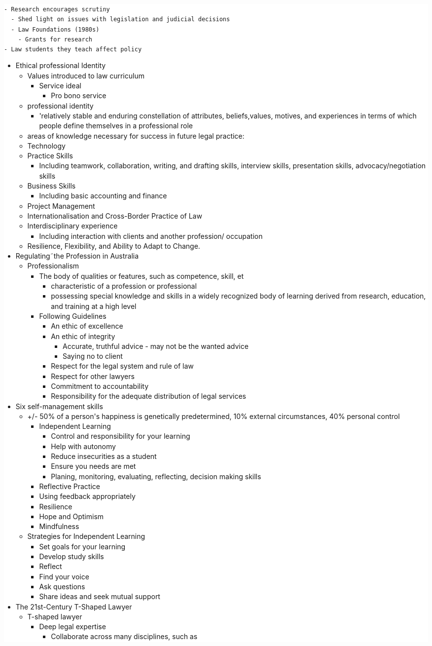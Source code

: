     - Research encourages scrutiny
      - Shed light on issues with legislation and judicial decisions
      - Law Foundations (1980s)
        - Grants for research
    - Law students they teach affect policy
- Ethical professional Identity
  - Values introduced to law curriculum
    - Service ideal 
      - Pro bono service
  - professional identity
    - 'relatively stable and enduring constellation of attributes, beliefs,values, motives, and experiences in terms of which people define themselves in a professional role
  -  areas of knowledge necessary for success in future legal practice:
    - Technology
    - Practice Skills 
      - Including teamwork, collaboration, writing, and drafting skills, interview skills, presentation skills, advocacy/negotiation skills
    - Business Skills 
      - Including basic accounting and finance
    - Project Management
    - Internationalisation and Cross-Border Practice of Law
    - Interdisciplinary experience
      - Including interaction with clients and another profession/ occupation
    - Resilience, Flexibility, and Ability to Adapt to Change.
- Regulating˜the Profession in Australia
  - Professionalism
    - The body of qualities or features, such as competence, skill, et
      - characteristic of a profession or professional
      - possessing special knowledge and skills in a widely recognized body of learning derived from research, education, and training at a high level
    - Following Guidelines
      - An ethic of excellence
      - An ethic of integrity
        - Accurate, truthful advice - may not be the wanted advice
        - Saying no to client
      - Respect for the legal system and rule of law
      - Respect for other lawyers
      - Commitment to accountability
      - Responsibility for the adequate distribution of legal services
- Six self-management skills
  - +/- 50% of a person's happiness is genetically predetermined, 10% external circumstances, 40% personal control
    - Independent Learning
      - Control and responsibility for your learning
      - Help with autonomy
      - Reduce insecurities as a student
      - Ensure you needs are met
      - Planing, monitoring, evaluating, reflecting, decision making skills
    - Reflective Practice
    - Using feedback appropriately
    - Resilience
    - Hope and Optimism
    - Mindfulness
  - Strategies for Independent Learning
    - Set goals for your learning 
    - Develop study skills
    - Reflect
    - Find your voice
    - Ask questions
    - Share ideas and seek mutual support
- The 21st-Century T-Shaped Lawyer
  - T-shaped lawyer
    - Deep legal expertise
      - Collaborate  across many  disciplines, such as 